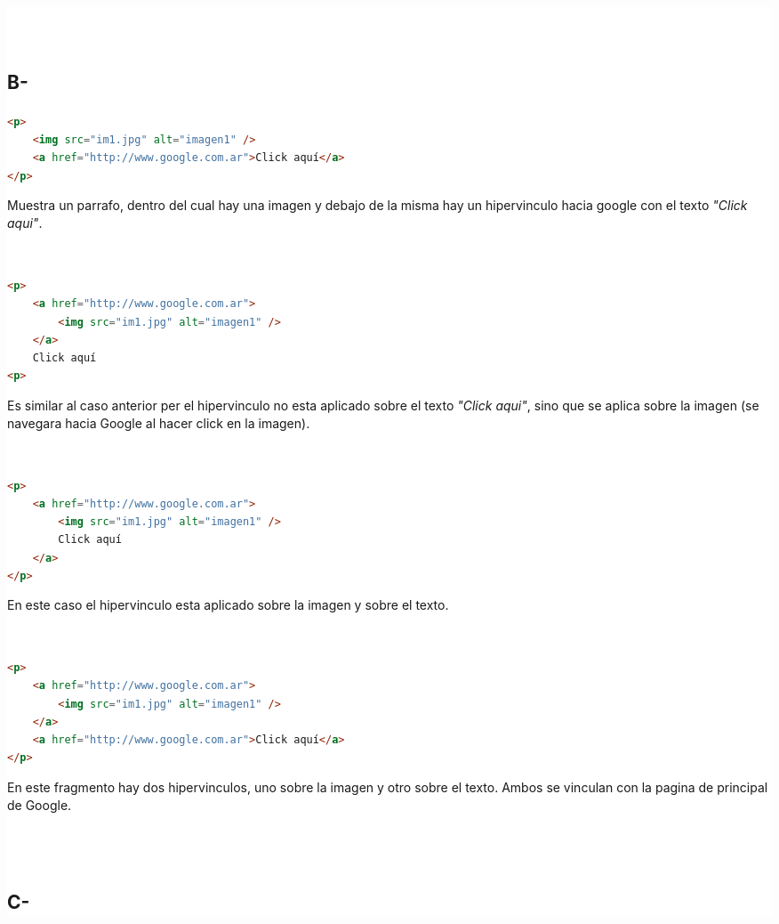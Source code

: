 <br><br>

## B-

```html
<p>
    <img src="im1.jpg" alt="imagen1" />    
    <a href="http://www.google.com.ar">Click aquí</a>
</p>
```
Muestra un parrafo, dentro del cual hay una imagen y debajo de la misma hay un hipervinculo hacia google con el texto *"Click aqui"*.

<br>

```html
<p>
    <a href="http://www.google.com.ar">
        <img src="im1.jpg" alt="imagen1" />
    </a> 
    Click aquí
<p>
```
Es similar al caso anterior per el hipervinculo no esta aplicado sobre el texto *"Click aqui"*, sino que se aplica sobre la imagen (se navegara hacia Google al hacer click en la imagen).

<br>

```html
<p>
    <a href="http://www.google.com.ar">
        <img src="im1.jpg" alt="imagen1" />
        Click aquí
    </a>
</p>
```
En este caso el hipervinculo esta aplicado sobre la imagen y sobre el texto.

<br>

```html
<p>
    <a href="http://www.google.com.ar">
        <img src="im1.jpg" alt="imagen1" />
    </a> 
    <a href="http://www.google.com.ar">Click aquí</a>
</p>
```
En este fragmento hay dos hipervinculos, uno sobre la imagen y otro sobre el texto. Ambos se vinculan con la pagina de principal de Google.

<br><br>

## C-
